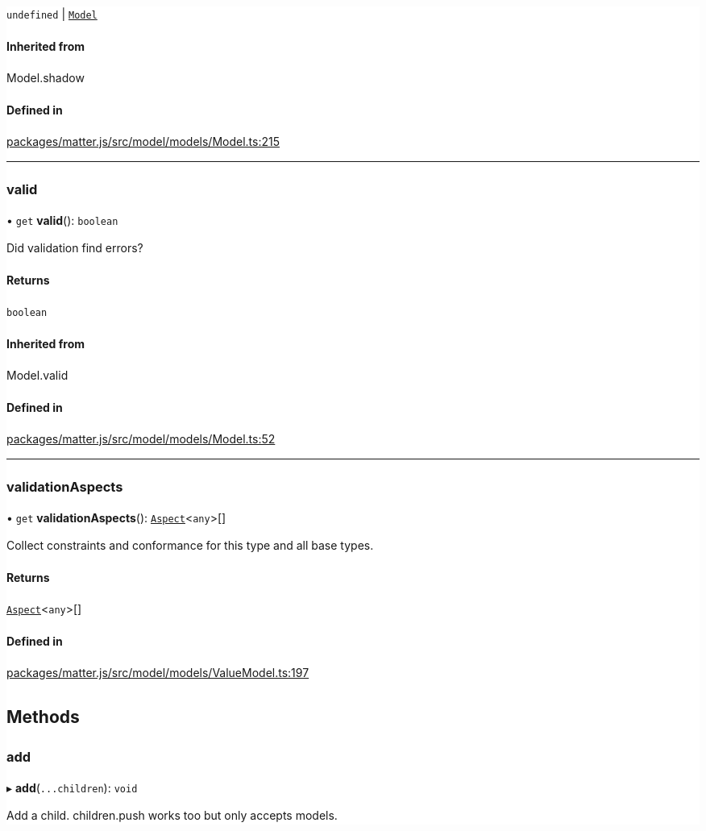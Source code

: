 `undefined` \| [`Model`](model.Model-1.md)

#### Inherited from

Model.shadow

#### Defined in

[packages/matter.js/src/model/models/Model.ts:215](https://github.com/project-chip/matter.js/blob/c15b1068/packages/matter.js/src/model/models/Model.ts#L215)

___

### valid

• `get` **valid**(): `boolean`

Did validation find errors?

#### Returns

`boolean`

#### Inherited from

Model.valid

#### Defined in

[packages/matter.js/src/model/models/Model.ts:52](https://github.com/project-chip/matter.js/blob/c15b1068/packages/matter.js/src/model/models/Model.ts#L52)

___

### validationAspects

• `get` **validationAspects**(): [`Aspect`](model.Aspect.md)\<`any`\>[]

Collect constraints and conformance for this type and all base types.

#### Returns

[`Aspect`](model.Aspect.md)\<`any`\>[]

#### Defined in

[packages/matter.js/src/model/models/ValueModel.ts:197](https://github.com/project-chip/matter.js/blob/c15b1068/packages/matter.js/src/model/models/ValueModel.ts#L197)

## Methods

### add

▸ **add**(`...children`): `void`

Add a child.  children.push works too but only accepts models.

